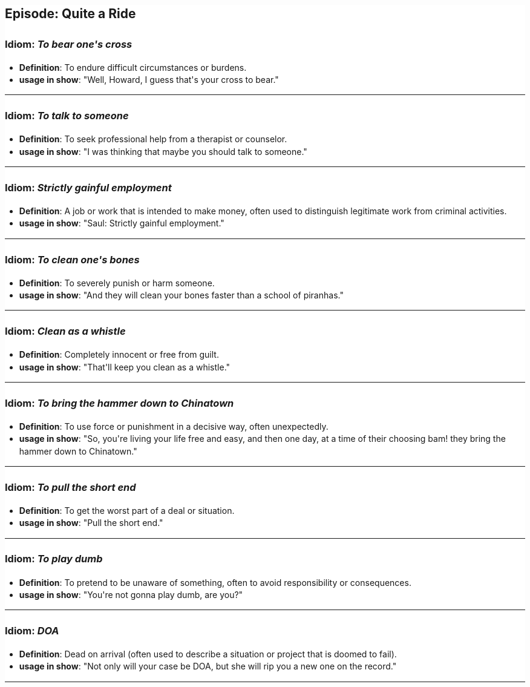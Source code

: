 ## Episode: Quite a Ride

### Idiom: *To bear one's cross* 
- **Definition**: To endure difficult circumstances or burdens.
- **usage in show**: "Well, Howard, I guess that's your cross to bear."
---

### Idiom: *To talk to someone*
- **Definition**: To seek professional help from a therapist or counselor.
- **usage in show**: "I was thinking that maybe you should talk to someone."
---

### Idiom: *Strictly gainful employment* 
- **Definition**:  A job or work that is intended to make money, often used to distinguish legitimate work from criminal activities.
- **usage in show**: "Saul:  Strictly gainful employment." 
---

### Idiom: *To clean one's bones* 
- **Definition**: To severely punish or harm someone. 
- **usage in show**: "And they will clean your bones faster than a school of piranhas."
---

### Idiom: *Clean as a whistle* 
- **Definition**:  Completely innocent or free from guilt. 
- **usage in show**: "That'll keep you clean as a whistle." 
---

### Idiom: *To bring the hammer down to Chinatown* 
- **Definition**: To  use force or punishment in a decisive way, often unexpectedly.
- **usage in show**:  "So, you're living your life free and easy, and then one day, at a time of their choosing bam! they bring the hammer down to Chinatown."
---

### Idiom: *To pull the short end*
- **Definition**: To get the worst part of a deal or situation.
- **usage in show**: "Pull the short end."
---

### Idiom: *To play dumb* 
- **Definition**: To pretend to be unaware of something, often to avoid responsibility or consequences. 
- **usage in show**:  "You're not gonna play dumb, are you?"
---

### Idiom: *DOA*
- **Definition**:  Dead on arrival (often used to describe a situation or project that is doomed to fail). 
- **usage in show**: "Not only will your case be DOA, but she will rip you a new one on the record." 
---
